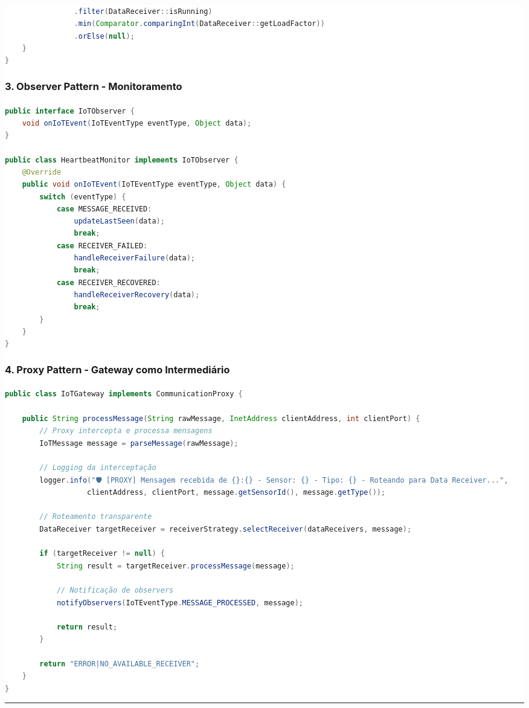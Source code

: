 ```java
                .filter(DataReceiver::isRunning)
                .min(Comparator.comparingInt(DataReceiver::getLoadFactor))
                .orElse(null);
    }
}
```

### 3. Observer Pattern - Monitoramento

```java
public interface IoTObserver {
    void onIoTEvent(IoTEventType eventType, Object data);
}

public class HeartbeatMonitor implements IoTObserver {
    @Override
    public void onIoTEvent(IoTEventType eventType, Object data) {
        switch (eventType) {
            case MESSAGE_RECEIVED:
                updateLastSeen(data);
                break;
            case RECEIVER_FAILED:
                handleReceiverFailure(data);
                break;
            case RECEIVER_RECOVERED:
                handleReceiverRecovery(data);
                break;
        }
    }
}
```

### 4. Proxy Pattern - Gateway como Intermediário

```java
public class IoTGateway implements CommunicationProxy {
    
    public String processMessage(String rawMessage, InetAddress clientAddress, int clientPort) {
        // Proxy intercepta e processa mensagens
        IoTMessage message = parseMessage(rawMessage);
        
        // Logging da interceptação
        logger.info("🛡️ [PROXY] Mensagem recebida de {}:{} - Sensor: {} - Tipo: {} - Roteando para Data Receiver...",
                   clientAddress, clientPort, message.getSensorId(), message.getType());
        
        // Roteamento transparente
        DataReceiver targetReceiver = receiverStrategy.selectReceiver(dataReceivers, message);
        
        if (targetReceiver != null) {
            String result = targetReceiver.processMessage(message);
            
            // Notificação de observers
            notifyObservers(IoTEventType.MESSAGE_PROCESSED, message);
            
            return result;
        }
        
        return "ERROR|NO_AVAILABLE_RECEIVER";
    }
}
```

---